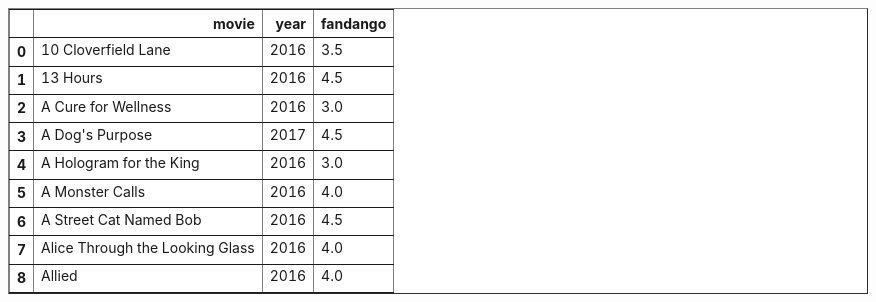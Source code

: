 <table border="1" class="dataframe">
  <thead>
    <tr style="text-align: right;">
      <th></th>
      <th>movie</th>
      <th>year</th>
      <th>fandango</th>
    </tr>
  </thead>
  <tbody>
    <tr>
      <th>0</th>
      <td>10 Cloverfield Lane</td>
      <td>2016</td>
      <td>3.5</td>
    </tr>
    <tr>
      <th>1</th>
      <td>13 Hours</td>
      <td>2016</td>
      <td>4.5</td>
    </tr>
    <tr>
      <th>2</th>
      <td>A Cure for Wellness</td>
      <td>2016</td>
      <td>3.0</td>
    </tr>
    <tr>
      <th>3</th>
      <td>A Dog's Purpose</td>
      <td>2017</td>
      <td>4.5</td>
    </tr>
    <tr>
      <th>4</th>
      <td>A Hologram for the King</td>
      <td>2016</td>
      <td>3.0</td>
    </tr>
    <tr>
      <th>5</th>
      <td>A Monster Calls</td>
      <td>2016</td>
      <td>4.0</td>
    </tr>
    <tr>
      <th>6</th>
      <td>A Street Cat Named Bob</td>
      <td>2016</td>
      <td>4.5</td>
    </tr>
    <tr>
      <th>7</th>
      <td>Alice Through the Looking Glass</td>
      <td>2016</td>
      <td>4.0</td>
    </tr>
    <tr>
      <th>8</th>
      <td>Allied</td>
      <td>2016</td>
      <td>4.0</td>
    </tr>